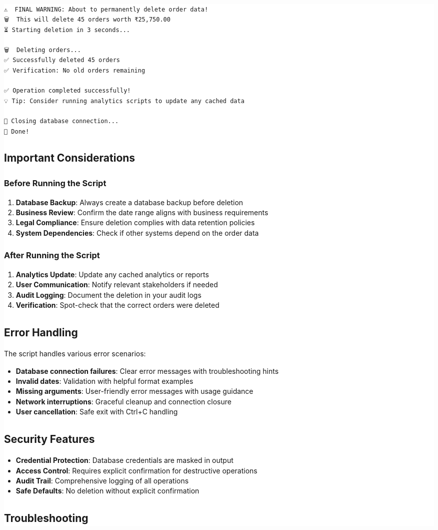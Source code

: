 ```
⚠️  FINAL WARNING: About to permanently delete order data!
🗑️  This will delete 45 orders worth ₹25,750.00
⏳ Starting deletion in 3 seconds...

🗑️  Deleting orders...
✅ Successfully deleted 45 orders
✅ Verification: No old orders remaining

✅ Operation completed successfully!
💡 Tip: Consider running analytics scripts to update any cached data

🔌 Closing database connection...
👋 Done!
```

## Important Considerations

### Before Running the Script

1. **Database Backup**: Always create a database backup before deletion
2. **Business Review**: Confirm the date range aligns with business requirements
3. **Legal Compliance**: Ensure deletion complies with data retention policies
4. **System Dependencies**: Check if other systems depend on the order data

### After Running the Script

1. **Analytics Update**: Update any cached analytics or reports
2. **User Communication**: Notify relevant stakeholders if needed
3. **Audit Logging**: Document the deletion in your audit logs
4. **Verification**: Spot-check that the correct orders were deleted

## Error Handling

The script handles various error scenarios:

- **Database connection failures**: Clear error messages with troubleshooting hints
- **Invalid dates**: Validation with helpful format examples
- **Missing arguments**: User-friendly error messages with usage guidance
- **Network interruptions**: Graceful cleanup and connection closure
- **User cancellation**: Safe exit with Ctrl+C handling

## Security Features

- **Credential Protection**: Database credentials are masked in output
- **Access Control**: Requires explicit confirmation for destructive operations
- **Audit Trail**: Comprehensive logging of all operations
- **Safe Defaults**: No deletion without explicit confirmation

## Troubleshooting
